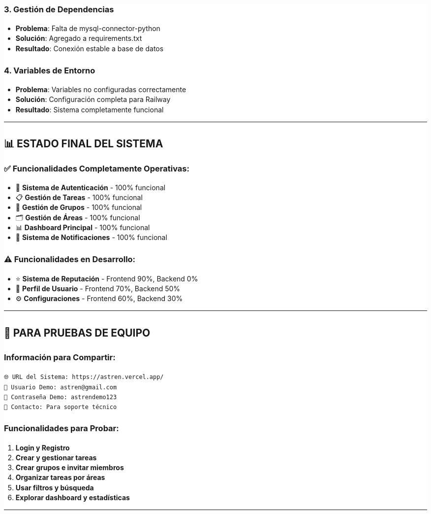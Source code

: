 ### **3. Gestión de Dependencias**
- **Problema**: Falta de mysql-connector-python
- **Solución**: Agregado a requirements.txt
- **Resultado**: Conexión estable a base de datos

### **4. Variables de Entorno**
- **Problema**: Variables no configuradas correctamente
- **Solución**: Configuración completa para Railway
- **Resultado**: Sistema completamente funcional

---

## 📊 **ESTADO FINAL DEL SISTEMA**

### **✅ Funcionalidades Completamente Operativas:**
- 🔐 **Sistema de Autenticación** - 100% funcional
- 📋 **Gestión de Tareas** - 100% funcional
- 👥 **Gestión de Grupos** - 100% funcional
- 🗂️ **Gestión de Áreas** - 100% funcional
- 📊 **Dashboard Principal** - 100% funcional
- 🔔 **Sistema de Notificaciones** - 100% funcional

### **⚠️ Funcionalidades en Desarrollo:**
- ⭐ **Sistema de Reputación** - Frontend 90%, Backend 0%
- 👤 **Perfil de Usuario** - Frontend 70%, Backend 50%
- ⚙️ **Configuraciones** - Frontend 60%, Backend 30%

---

## 🎯 **PARA PRUEBAS DE EQUIPO**

### **Información para Compartir:**
```
🌐 URL del Sistema: https://astren.vercel.app/
👤 Usuario Demo: astren@gmail.com
🔑 Contraseña Demo: astrendemo123
📧 Contacto: Para soporte técnico
```

### **Funcionalidades para Probar:**
1. **Login y Registro**
2. **Crear y gestionar tareas**
3. **Crear grupos e invitar miembros**
4. **Organizar tareas por áreas**
5. **Usar filtros y búsqueda**
6. **Explorar dashboard y estadísticas**

---
